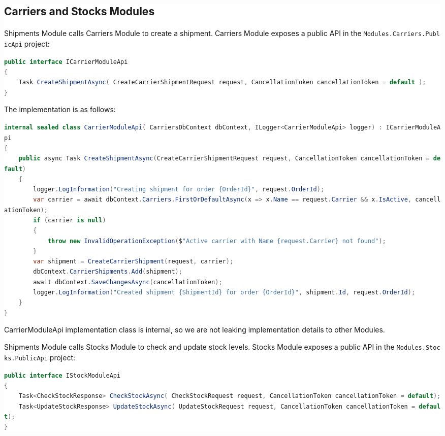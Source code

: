[](#carriers-and-stocks-modules)

## Carriers and Stocks Modules

Shipments Module calls Carriers Module to create a shipment. Carriers Module exposes a public API in the `Modules.Carriers.PublicApi` project:

```csharp
public interface ICarrierModuleApi 
{     
    Task CreateShipmentAsync( CreateCarrierShipmentRequest request, CancellationToken cancellationToken = default ); 
}
```

The implementation is as follows:

```csharp
internal sealed class CarrierModuleApi( CarriersDbContext dbContext, ILogger<CarrierModuleApi> logger) : ICarrierModuleApi 
{     
    public async Task CreateShipmentAsync(CreateCarrierShipmentRequest request, CancellationToken cancellationToken = default)
    { 
        logger.LogInformation("Creating shipment for order {OrderId}", request.OrderId);
        var carrier = await dbContext.Carriers.FirstOrDefaultAsync(x => x.Name == request.Carrier && x.IsActive, cancellationToken); 
        if (carrier is null)
        { 
            throw new InvalidOperationException($"Active carrier with Name {request.Carrier} not found");
        }
        var shipment = CreateCarrierShipment(request, carrier);
        dbContext.CarrierShipments.Add(shipment);
        await dbContext.SaveChangesAsync(cancellationToken);
        logger.LogInformation("Created shipment {ShipmentId} for order {OrderId}", shipment.Id, request.OrderId);
    } 
}
```

CarrierModuleApi implementation class is internal, so we are not leaking implementation details to other Modules.

Shipments Module calls Stocks Module to check and update stock levels. Stocks Module exposes a public API in the `Modules.Stocks.PublicApi` project:

```csharp
public interface IStockModuleApi 
{     
    Task<CheckStockResponse> CheckStockAsync( CheckStockRequest request, CancellationToken cancellationToken = default); 
    Task<UpdateStockResponse> UpdateStockAsync( UpdateStockRequest request, CancellationToken cancellationToken = default); 
}
```
